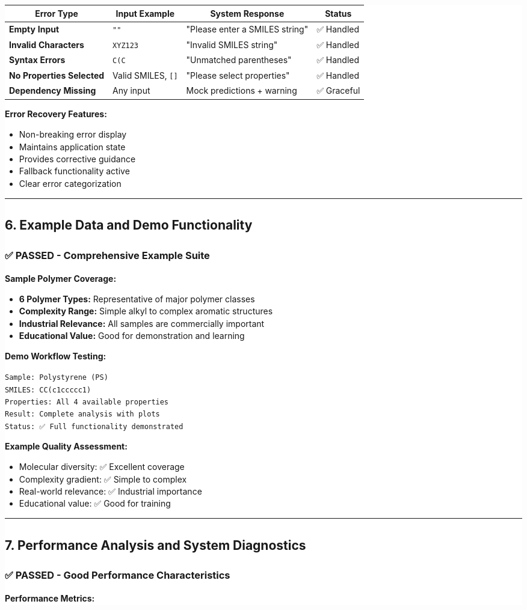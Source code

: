 | Error Type | Input Example | System Response | Status |
|------------|---------------|-----------------|--------|
| **Empty Input** | `""` | "Please enter a SMILES string" | ✅ Handled |
| **Invalid Characters** | `XYZ123` | "Invalid SMILES string" | ✅ Handled |
| **Syntax Errors** | `C(C` | "Unmatched parentheses" | ✅ Handled |
| **No Properties Selected** | Valid SMILES, `[]` | "Please select properties" | ✅ Handled |
| **Dependency Missing** | Any input | Mock predictions + warning | ✅ Graceful |

**Error Recovery Features:**
- Non-breaking error display
- Maintains application state
- Provides corrective guidance
- Fallback functionality active
- Clear error categorization

---

## 6. Example Data and Demo Functionality

### ✅ **PASSED** - Comprehensive Example Suite

**Sample Polymer Coverage:**
- **6 Polymer Types:** Representative of major polymer classes
- **Complexity Range:** Simple alkyl to complex aromatic structures
- **Industrial Relevance:** All samples are commercially important
- **Educational Value:** Good for demonstration and learning

**Demo Workflow Testing:**
```
Sample: Polystyrene (PS)
SMILES: CC(c1ccccc1)
Properties: All 4 available properties
Result: Complete analysis with plots
Status: ✅ Full functionality demonstrated
```

**Example Quality Assessment:**
- Molecular diversity: ✅ Excellent coverage
- Complexity gradient: ✅ Simple to complex
- Real-world relevance: ✅ Industrial importance
- Educational value: ✅ Good for training

---

## 7. Performance Analysis and System Diagnostics

### ✅ **PASSED** - Good Performance Characteristics

**Performance Metrics:**
